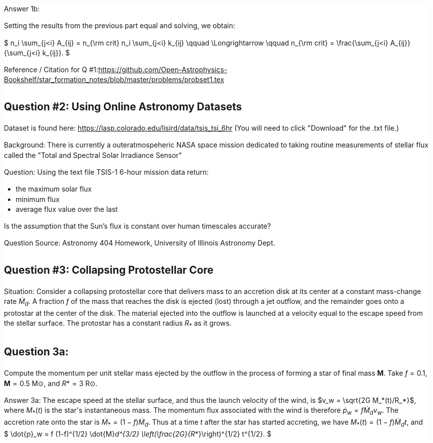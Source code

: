 Answer 1b:

Setting the results from the previous part equal and solving, we obtain:
    
$
 n_i \sum_{j<i} A_{ij} = n_{\rm crit} n_i \sum_{j<i} k_{ij} 
\qquad \Longrightarrow \qquad
 n_{\rm crit} = \frac{\sum_{j<i} A_{ij}}{\sum_{j<i} k_{ij}}.
$

Reference / Citation for Q #1:https://github.com/Open-Astrophysics-Bookshelf/star_formation_notes/blob/master/problems/probset1.tex

## Question #2: Using Online Astronomy Datasets 

Dataset is found here: https://lasp.colorado.edu/lisird/data/tsis_tsi_6hr
(You will need to click "Download" for the .txt file.)

Background:
There is currently a outeratmospeheric NASA space mission dedicated to taking routine measurements of stellar flux called the "Total and Spectral Solar Irradiance Sensor"

Question: Using the text file TSIS-1 6-hour mission data return:

- the maximum solar flux
- minimum flux 
- average flux value over the last 

Is the assumption that the Sun’s flux is constant over human timescales accurate?

Question Source: Astronomy 404 Homework, University of Illinois Astronomy Dept. 

## Question #3: Collapsing Protostellar Core
Situation: Consider a collapsing protostellar core that delivers mass to an accretion disk at its center at a constant mass-change rate $\dot{M}_d$.
A fraction $f$ of the mass that reaches the disk is ejected (lost) through a jet outflow,
and the remainder goes onto a protostar at the center of the disk.
The material ejected into the outflow is launched at a velocity equal to the escape speed from the stellar surface.
The protostar has a constant radius $R_*$ as it grows.

## Question 3a:
Compute the momentum per unit stellar mass ejected by the outflow in the process of forming a star of final mass $\textbf{M}$.
Take $f=0.1$,
$\textbf{M}= 0.5$ $\text{M}\odot$,
and $R* = 3$ $\text{R}\odot$.

Answer 3a:
The escape speed at the stellar surface, and thus the launch velocity of the wind, is $v_w = \sqrt{2G M_*(t)/R_*}$, where $M_*(t)$ is the star's instantaneous mass. The momentum flux associated with the wind is therefore $\dot{p}_w = f \dot{M}_d v_w$. The accretion rate onto the star is $\dot{M}_* = (1-f) \dot{M}_d$. Thus at a time $t$ after the star has started accreting, we have $M_*(t) = (1-f) \dot{M}_d t$, and
$
\dot{p}_w = f (1-f)^{1/2} \dot{M}_d^{3/2} \left(\frac{2G}{R_*}\right)^{1/2} t^{1/2}.
$

